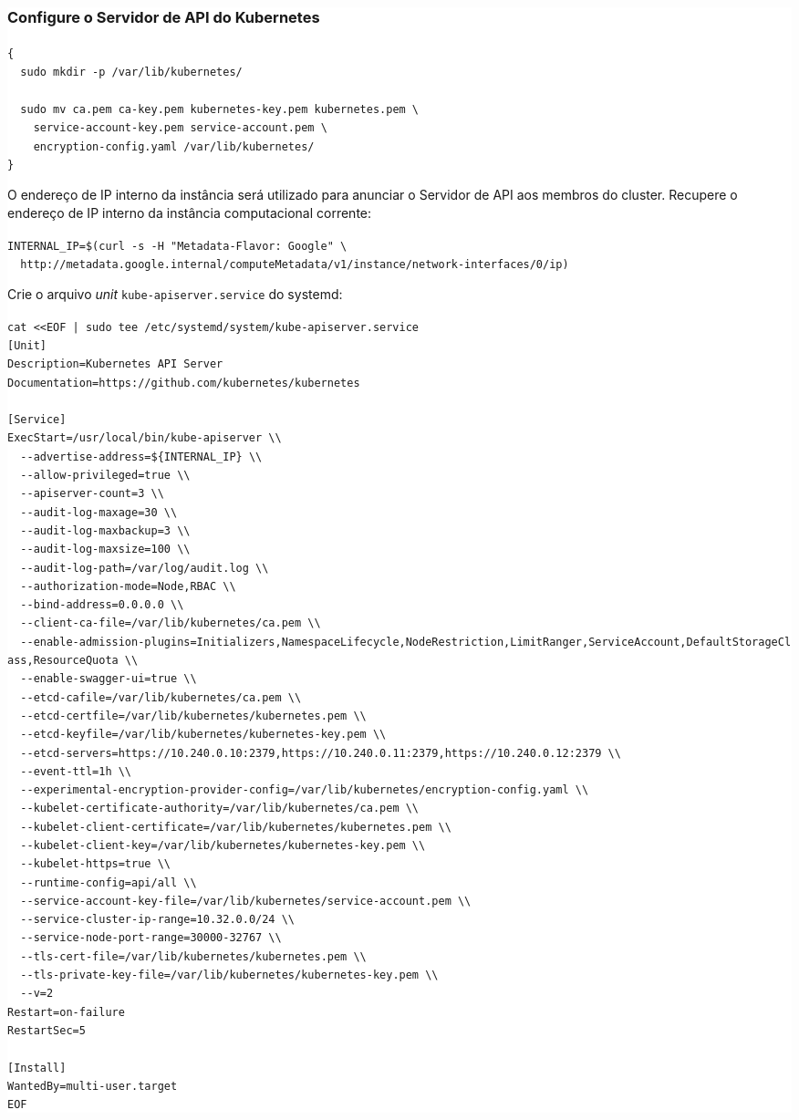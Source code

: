 ### Configure o Servidor de API do Kubernetes

```
{
  sudo mkdir -p /var/lib/kubernetes/

  sudo mv ca.pem ca-key.pem kubernetes-key.pem kubernetes.pem \
    service-account-key.pem service-account.pem \
    encryption-config.yaml /var/lib/kubernetes/
}
```

O endereço de IP interno da instância será utilizado para anunciar o Servidor de API aos membros do cluster. Recupere o endereço de IP interno da instância computacional corrente:

```
INTERNAL_IP=$(curl -s -H "Metadata-Flavor: Google" \
  http://metadata.google.internal/computeMetadata/v1/instance/network-interfaces/0/ip)
```

Crie o arquivo _unit_ `kube-apiserver.service`  do systemd:

```
cat <<EOF | sudo tee /etc/systemd/system/kube-apiserver.service
[Unit]
Description=Kubernetes API Server
Documentation=https://github.com/kubernetes/kubernetes

[Service]
ExecStart=/usr/local/bin/kube-apiserver \\
  --advertise-address=${INTERNAL_IP} \\
  --allow-privileged=true \\
  --apiserver-count=3 \\
  --audit-log-maxage=30 \\
  --audit-log-maxbackup=3 \\
  --audit-log-maxsize=100 \\
  --audit-log-path=/var/log/audit.log \\
  --authorization-mode=Node,RBAC \\
  --bind-address=0.0.0.0 \\
  --client-ca-file=/var/lib/kubernetes/ca.pem \\
  --enable-admission-plugins=Initializers,NamespaceLifecycle,NodeRestriction,LimitRanger,ServiceAccount,DefaultStorageClass,ResourceQuota \\
  --enable-swagger-ui=true \\
  --etcd-cafile=/var/lib/kubernetes/ca.pem \\
  --etcd-certfile=/var/lib/kubernetes/kubernetes.pem \\
  --etcd-keyfile=/var/lib/kubernetes/kubernetes-key.pem \\
  --etcd-servers=https://10.240.0.10:2379,https://10.240.0.11:2379,https://10.240.0.12:2379 \\
  --event-ttl=1h \\
  --experimental-encryption-provider-config=/var/lib/kubernetes/encryption-config.yaml \\
  --kubelet-certificate-authority=/var/lib/kubernetes/ca.pem \\
  --kubelet-client-certificate=/var/lib/kubernetes/kubernetes.pem \\
  --kubelet-client-key=/var/lib/kubernetes/kubernetes-key.pem \\
  --kubelet-https=true \\
  --runtime-config=api/all \\
  --service-account-key-file=/var/lib/kubernetes/service-account.pem \\
  --service-cluster-ip-range=10.32.0.0/24 \\
  --service-node-port-range=30000-32767 \\
  --tls-cert-file=/var/lib/kubernetes/kubernetes.pem \\
  --tls-private-key-file=/var/lib/kubernetes/kubernetes-key.pem \\
  --v=2
Restart=on-failure
RestartSec=5

[Install]
WantedBy=multi-user.target
EOF
```